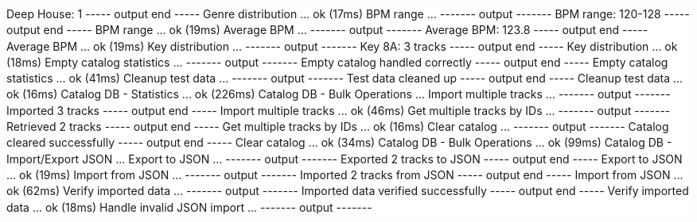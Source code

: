   Deep House: 1
----- output end -----
  Genre distribution ... ok (17ms)
  BPM range ...
------- output -------
  BPM range: 120-128
----- output end -----
  BPM range ... ok (19ms)
  Average BPM ...
------- output -------
  Average BPM: 123.8
----- output end -----
  Average BPM ... ok (19ms)
  Key distribution ...
------- output -------
  Key 8A: 3 tracks
----- output end -----
  Key distribution ... ok (18ms)
  Empty catalog statistics ...
------- output -------
  Empty catalog handled correctly
----- output end -----
  Empty catalog statistics ... ok (41ms)
  Cleanup test data ...
------- output -------
  Test data cleaned up
----- output end -----
  Cleanup test data ... ok (16ms)
Catalog DB - Statistics ... ok (226ms)
Catalog DB - Bulk Operations ...
  Import multiple tracks ...
------- output -------
  Imported 3 tracks
----- output end -----
  Import multiple tracks ... ok (46ms)
  Get multiple tracks by IDs ...
------- output -------
  Retrieved 2 tracks
----- output end -----
  Get multiple tracks by IDs ... ok (16ms)
  Clear catalog ...
------- output -------
  Catalog cleared successfully
----- output end -----
  Clear catalog ... ok (34ms)
Catalog DB - Bulk Operations ... ok (99ms)
Catalog DB - Import/Export JSON ...
  Export to JSON ...
------- output -------
  Exported 2 tracks to JSON
----- output end -----
  Export to JSON ... ok (19ms)
  Import from JSON ...
------- output -------
  Imported 2 tracks from JSON
----- output end -----
  Import from JSON ... ok (62ms)
  Verify imported data ...
------- output -------
  Imported data verified successfully
----- output end -----
  Verify imported data ... ok (18ms)
  Handle invalid JSON import ...
------- output -------